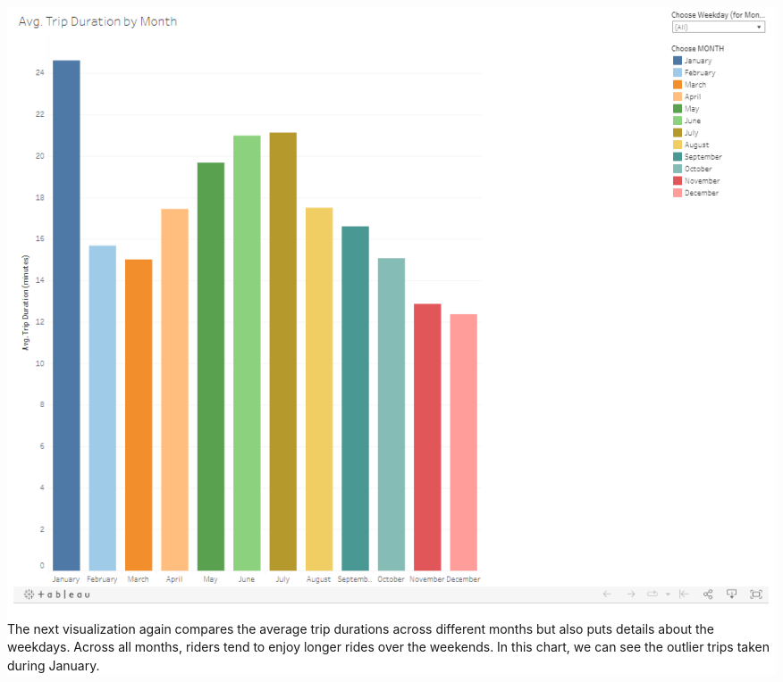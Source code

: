 ![Ride Type by Month](Images/Image17.PNG)

The next visualization again compares the average trip durations across different months but also puts details about the weekdays. Across all months, riders tend to enjoy longer rides over the weekends. In this chart, we can see the outlier trips taken during January.
